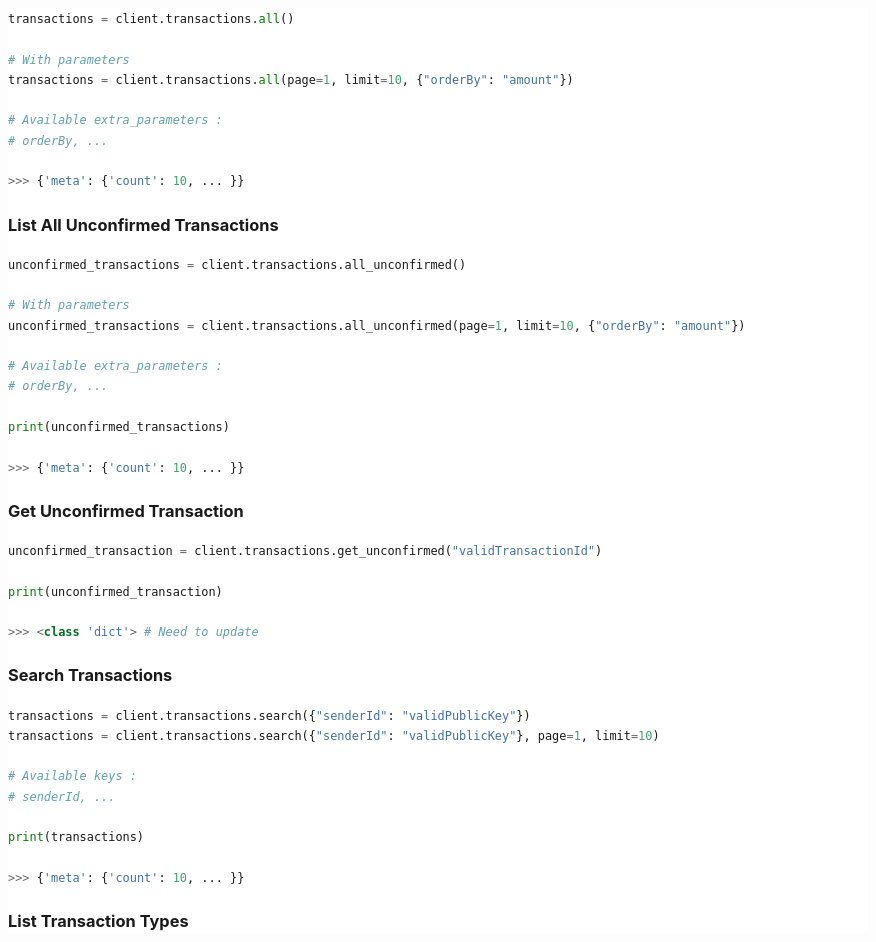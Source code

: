 ```python
transactions = client.transactions.all()

# With parameters
transactions = client.transactions.all(page=1, limit=10, {"orderBy": "amount"})

# Available extra_parameters :
# orderBy, ...

>>> {'meta': {'count': 10, ... }}
```

### List All Unconfirmed Transactions

```python
unconfirmed_transactions = client.transactions.all_unconfirmed()

# With parameters
unconfirmed_transactions = client.transactions.all_unconfirmed(page=1, limit=10, {"orderBy": "amount"})

# Available extra_parameters :
# orderBy, ...

print(unconfirmed_transactions)

>>> {'meta': {'count': 10, ... }}
```

### Get Unconfirmed Transaction

```python
unconfirmed_transaction = client.transactions.get_unconfirmed("validTransactionId")

print(unconfirmed_transaction)

>>> <class 'dict'> # Need to update
```

### Search Transactions

```python
transactions = client.transactions.search({"senderId": "validPublicKey"})
transactions = client.transactions.search({"senderId": "validPublicKey"}, page=1, limit=10)

# Available keys :
# senderId, ...

print(transactions)

>>> {'meta': {'count': 10, ... }}
```

### List Transaction Types
